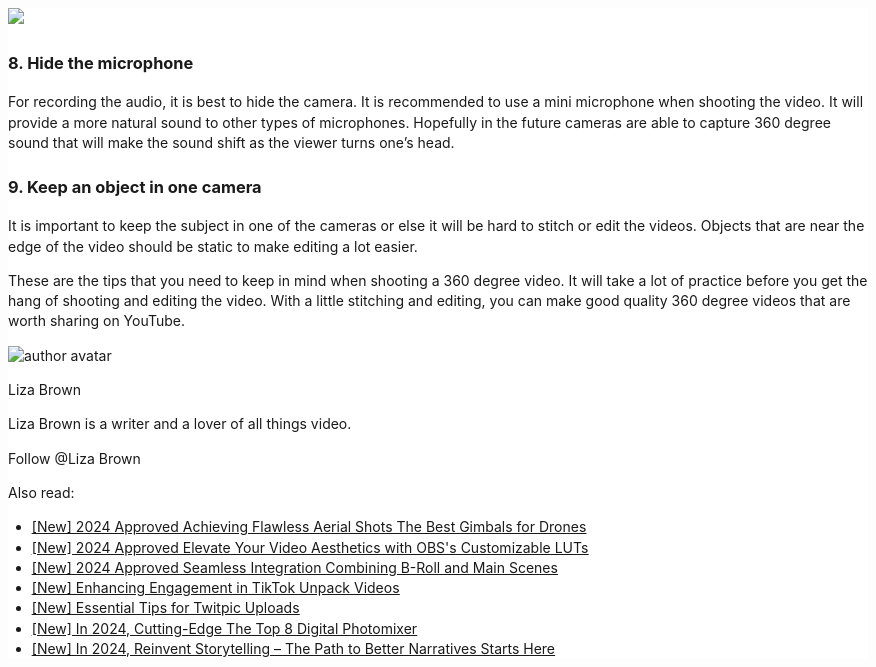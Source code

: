 
<a href="https://shop.mondly.com/affiliate.php?ACCOUNT=ATISTUDI&AFFILIATE=108875&PATH=https%3A%2F%2Fwww.mondly.com%3FAFFILIATE%3D108875%26RESOURCE%3D%2BBusiness%2B970x90%2B"><img src="https://secure.avangate.com/images/merchant/69c418c33ec2e1a4267fa9bb77fa1428/business-970x90.gif" border="0"></a>

### 8\. Hide the microphone

 For recording the audio, it is best to hide the camera. It is recommended to use a mini microphone when shooting the video. It will provide a more natural sound to other types of microphones. Hopefully in the future cameras are able to capture 360 degree sound that will make the sound shift as the viewer turns one’s head.

### 9\. Keep an object in one camera

 It is important to keep the subject in one of the cameras or else it will be hard to stitch or edit the videos. Objects that are near the edge of the video should be static to make editing a lot easier.

 These are the tips that you need to keep in mind when shooting a 360 degree video. It will take a lot of practice before you get the hang of shooting and editing the video. With a little stitching and editing, you can make good quality 360 degree videos that are worth sharing on YouTube.

![author avatar](https://lh5.googleusercontent.com/-AIMmjowaFs4/AAAAAAAAAAI/AAAAAAAAABc/Y5UmwDaI7HU/s250-c-k/photo.jpg)

Liza Brown

Liza Brown is a writer and a lover of all things video.

Follow @Liza Brown


<ins class="adsbygoogle"
     style="display:block"
     data-ad-format="autorelaxed"
     data-ad-client="ca-pub-7571918770474297"
     data-ad-slot="1223367746"></ins>



<ins class="adsbygoogle"
     style="display:block"
     data-ad-client="ca-pub-7571918770474297"
     data-ad-slot="8358498916"
     data-ad-format="auto"
     data-full-width-responsive="true"></ins>






<span class="atpl-alsoreadstyle">Also read:</span>
<div><ul>
<li><a href="https://fox-links.techidaily.com/new-2024-approved-achieving-flawless-aerial-shots-the-best-gimbals-for-drones/"><u>[New] 2024 Approved  Achieving Flawless Aerial Shots  The Best Gimbals for Drones</u></a></li>
<li><a href="https://fox-links.techidaily.com/new-2024-approved-elevate-your-video-aesthetics-with-obss-customizable-luts/"><u>[New] 2024 Approved  Elevate Your Video Aesthetics with OBS's Customizable LUTs</u></a></li>
<li><a href="https://fox-direct.techidaily.com/new-2024-approved-seamless-integration-combining-b-roll-and-main-scenes/"><u>[New] 2024 Approved  Seamless Integration  Combining B-Roll and Main Scenes</u></a></li>
<li><a href="https://fox-links.techidaily.com/new-enhancing-engagement-in-tiktok-unpack-videos/"><u>[New] Enhancing Engagement in TikTok Unpack Videos</u></a></li>
<li><a href="https://twitter-clips.techidaily.com/new-essential-tips-for-twitpic-uploads/"><u>[New] Essential Tips for Twitpic Uploads</u></a></li>
<li><a href="https://fox-links.techidaily.com/new-in-2024-cutting-edge-the-top-8-digital-photomixer/"><u>[New] In 2024, Cutting-Edge  The Top 8 Digital Photomixer</u></a></li>
<li><a href="https://facebook-clips.techidaily.com/new-in-2024-reinvent-storytelling-the-path-to-better-narratives-starts-here/"><u>[New] In 2024, Reinvent Storytelling – The Path to Better Narratives Starts Here</u></a></li>